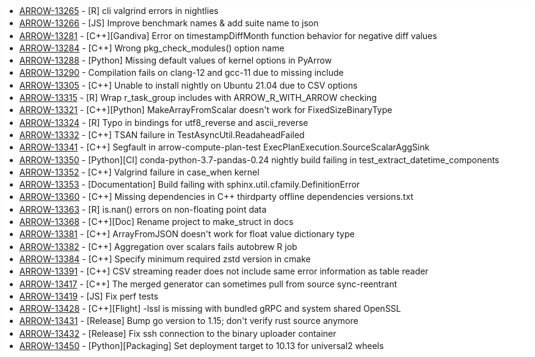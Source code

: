 * [ARROW-13265](https://issues.apache.org/jira/browse/ARROW-13265) - [R] cli valgrind errors in nightlies
* [ARROW-13266](https://issues.apache.org/jira/browse/ARROW-13266) - [JS] Improve benchmark names & add suite name to json
* [ARROW-13281](https://issues.apache.org/jira/browse/ARROW-13281) - [C++][Gandiva] Error on timestampDiffMonth function behavior for negative diff values
* [ARROW-13284](https://issues.apache.org/jira/browse/ARROW-13284) - [C++] Wrong pkg\_check\_modules() option name
* [ARROW-13288](https://issues.apache.org/jira/browse/ARROW-13288) - [Python] Missing default values of kernel options in PyArrow
* [ARROW-13290](https://issues.apache.org/jira/browse/ARROW-13290) - Compilation fails on clang-12 and gcc-11 due to missing include
* [ARROW-13305](https://issues.apache.org/jira/browse/ARROW-13305) - [C++] Unable to install nightly on Ubuntu 21.04 due to CSV options
* [ARROW-13315](https://issues.apache.org/jira/browse/ARROW-13315) - [R] Wrap r\_task\_group includes with ARROW\_R\_WITH\_ARROW checking
* [ARROW-13321](https://issues.apache.org/jira/browse/ARROW-13321) - [C++][Python] MakeArrayFromScalar doesn't work for FixedSizeBinaryType
* [ARROW-13324](https://issues.apache.org/jira/browse/ARROW-13324) - [R] Typo in bindings for utf8\_reverse and ascii\_reverse
* [ARROW-13332](https://issues.apache.org/jira/browse/ARROW-13332) - [C++] TSAN failure in TestAsyncUtil.ReadaheadFailed
* [ARROW-13341](https://issues.apache.org/jira/browse/ARROW-13341) - [C++] Segfault in arrow-compute-plan-test ExecPlanExecution.SourceScalarAggSink
* [ARROW-13350](https://issues.apache.org/jira/browse/ARROW-13350) - [Python][CI] conda-python-3.7-pandas-0.24 nightly build failing in test\_extract\_datetime\_components
* [ARROW-13352](https://issues.apache.org/jira/browse/ARROW-13352) - [C++] Valgrind failure in case\_when kernel
* [ARROW-13353](https://issues.apache.org/jira/browse/ARROW-13353) - [Documentation] Build failing with sphinx.util.cfamily.DefinitionError
* [ARROW-13360](https://issues.apache.org/jira/browse/ARROW-13360) - [C++] Missing dependencies in C++ thirdparty offline dependencies versions.txt
* [ARROW-13363](https://issues.apache.org/jira/browse/ARROW-13363) - [R] is.nan() errors on non-floating point data
* [ARROW-13368](https://issues.apache.org/jira/browse/ARROW-13368) - [C++][Doc] Rename project to make\_struct in docs
* [ARROW-13381](https://issues.apache.org/jira/browse/ARROW-13381) - [C++] ArrayFromJSON doesn't work for float value dictionary type
* [ARROW-13382](https://issues.apache.org/jira/browse/ARROW-13382) - [C++] Aggregation over scalars fails autobrew R job
* [ARROW-13384](https://issues.apache.org/jira/browse/ARROW-13384) - [C++] Specify minimum required zstd version in cmake
* [ARROW-13391](https://issues.apache.org/jira/browse/ARROW-13391) - [C++] CSV streaming reader does not include same error information as table reader
* [ARROW-13417](https://issues.apache.org/jira/browse/ARROW-13417) - [C++] The merged generator can sometimes pull from source sync-reentrant
* [ARROW-13419](https://issues.apache.org/jira/browse/ARROW-13419) - [JS] Fix perf tests
* [ARROW-13428](https://issues.apache.org/jira/browse/ARROW-13428) - [C++][Flight] -lssl is missing with bundled gRPC and system shared OpenSSL
* [ARROW-13431](https://issues.apache.org/jira/browse/ARROW-13431) - [Release] Bump go version to 1.15; don't verify rust source anymore
* [ARROW-13432](https://issues.apache.org/jira/browse/ARROW-13432) - [Release] Fix ssh connection to the binary uploader container
* [ARROW-13450](https://issues.apache.org/jira/browse/ARROW-13450) - [Python][Packaging] Set deployment target to 10.13 for universal2 wheels


[1]: https://www.apache.org/dyn/closer.lua/arrow/arrow-5.0.0/
[2]: https://apache.jfrog.io/artifactory/arrow/centos/
[3]: https://apache.jfrog.io/artifactory/arrow/debian/
[4]: https://apache.jfrog.io/artifactory/arrow/python/5.0.0/
[5]: https://apache.jfrog.io/artifactory/arrow/ubuntu/
[6]: https://github.com/apache/arrow/releases/tag/apache-arrow-5.0.0
[7]: https://github.com/apache/arrow-rs/blob/5.0.0/CHANGELOG.md